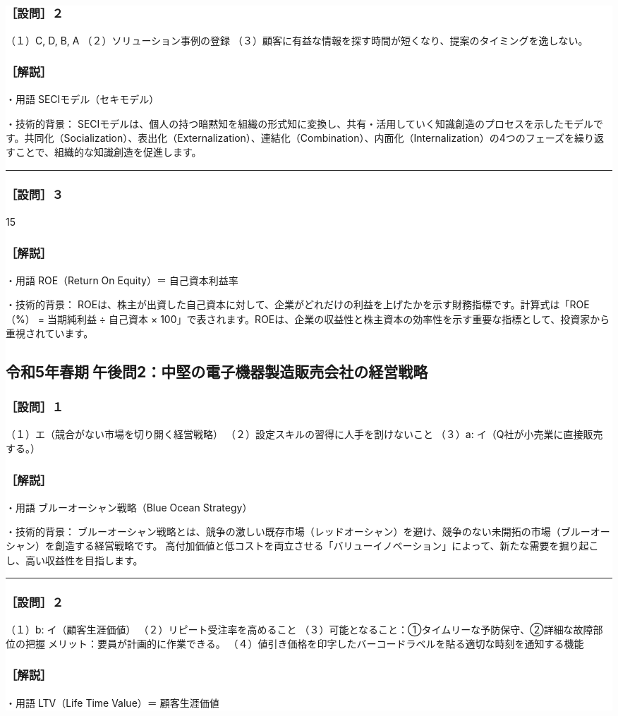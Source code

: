 ### ［設問］２
（１）C, D, B, A
（２）ソリューション事例の登録
（３）顧客に有益な情報を探す時間が短くなり、提案のタイミングを逸しない。

### ［解説］
・用語
SECIモデル（セキモデル）

・技術的背景：
SECIモデルは、個人の持つ暗黙知を組織の形式知に変換し、共有・活用していく知識創造のプロセスを示したモデルです。共同化（Socialization）、表出化（Externalization）、連結化（Combination）、内面化（Internalization）の4つのフェーズを繰り返すことで、組織的な知識創造を促進します。

---
### ［設問］３
15

### ［解説］
・用語
ROE（Return On Equity）＝ 自己資本利益率

・技術的背景：
ROEは、株主が出資した自己資本に対して、企業がどれだけの利益を上げたかを示す財務指標です。計算式は「ROE（%） = 当期純利益 ÷ 自己資本 × 100」で表されます。ROEは、企業の収益性と株主資本の効率性を示す重要な指標として、投資家から重視されています。

## 令和5年春期 午後問2：中堅の電子機器製造販売会社の経営戦略

### ［設問］１
（１）エ（競合がない市場を切り開く経営戦略）
（２）設定スキルの習得に人手を割けないこと
（３）a: イ（Q社が小売業に直接販売する。）

### ［解説］
・用語
ブルーオーシャン戦略（Blue Ocean Strategy）

・技術的背景：
ブルーオーシャン戦略とは、競争の激しい既存市場（レッドオーシャン）を避け、競争のない未開拓の市場（ブルーオーシャン）を創造する経営戦略です。 高付加価値と低コストを両立させる「バリューイノベーション」によって、新たな需要を掘り起こし、高い収益性を目指します。

---
### ［設問］２
（１）b: イ（顧客生涯価値）
（２）リピート受注率を高めること
（３）可能となること：①タイムリーな予防保守、②詳細な故障部位の把握
メリット：要員が計画的に作業できる。
（４）値引き価格を印字したバーコードラベルを貼る適切な時刻を通知する機能

### ［解説］
・用語
LTV（Life Time Value）＝ 顧客生涯価値
